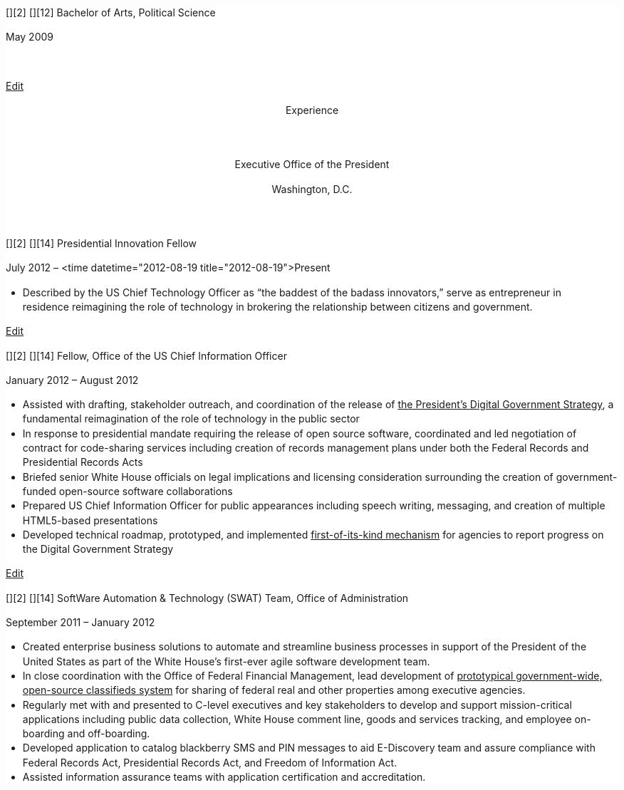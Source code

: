 [][2] [][12] Bachelor of Arts, Political Science

<time itemprop="startDate" class="dtstart" datetime="2009-05-01" title="2009-05-01">May 2009</time>

 

[Edit](http://ben.balter.com/wp-admin/post.php?post=18&action=edit "Edit Position") </section> </article></section><section class="vcalendar" id="experience"> <header>Experience</header> <article itemprop="affiliation" itemscope itemtype="http://schema.org/Organization" class="organization experience vevent" id="executive-office-of-the-president"> <header> 

Executive Office of the President

Washington, D.C.</header> <section class="vcard"> 

[][2] [][14] Presidential Innovation Fellow

<time itemprop="startDate" class="dtstart" datetime="2012-07-01" title="2012-07-01">July 2012</time> – <time datetime="2012-08-19 title="2012-08-19">Present</time>

*   Described by the US Chief Technology Officer as “the baddest of the badass innovators,” serve as entrepreneur in residence reimagining the role of technology in brokering the relationship between citizens and government.

[Edit](#gw-business-name "The George Washington University School of Business") </section> <section class="vcard"> 

[][2] [][14] Fellow, Office of the US Chief Information Officer

<time itemprop="startDate" class="dtstart" datetime="2012-01-01" title="2012-01-01">January 2012</time> – <time itemprop="startDate" class="dtstart" datetime="2012-08-01" title="2012-08-01">August 2012</time>

*   Assisted with drafting, stakeholder outreach, and coordination of the release of [the President’s Digital Government Strategy](http://ben.balter.com/wp-admin/post.php?post=21&action=edit "Edit Position"), a fundamental reimagination of the role of technology in the public sector
*   In response to presidential mandate requiring the release of open source software, coordinated and led negotiation of contract for code-sharing services including creation of records management plans under both the Federal Records and Presidential Records Acts
*   Briefed senior White House officials on legal implications and licensing consideration surrounding the creation of government-funded open-source software collaborations
*   Prepared US Chief Information Officer for public appearances including speech writing, messaging, and creation of multiple HTML5-based presentations
*   Developed technical roadmap, prototyped, and implemented [first-of-its-kind mechanism](#gw-name "The George Washington University") for agencies to report progress on the Digital Government Strategy

[Edit](http://ben.balter.com/wp-admin/post.php?post=61&action=edit "Edit Position") </section> <section class="vcard"> 

[][2] [][14] SoftWare Automation & Technology (SWAT) Team, Office of Administration

<time itemprop="startDate" class="dtstart" datetime="2011-09-01" title="2011-09-01">September 2011</time> – <time itemprop="startDate" class="dtstart" datetime="2012-01-01" title="2012-01-01">January 2012</time>

*   Created enterprise business solutions to automate and streamline business processes in support of the President of the United States as part of the White House’s first-ever agile software development team.
*   In close coordination with the Office of Federal Financial Management, lead development of [prototypical government-wide, open-source classifieds system](#executive-office-of-the-president-name "Executive Office of the President") for sharing of federal real and other properties among executive agencies.
*   Regularly met with and presented to C-level executives and key stakeholders to develop and support mission-critical applications including public data collection, White House comment line, goods and services tracking, and employee on-boarding and off-boarding.
*   Developed application to catalog blackberry SMS and PIN messages to aid E-Discovery team and assure compliance with Federal Records Act, Presidential Records Act, and Freedom of Information Act.
*   Assisted information assurance teams with application certification and accreditation.
